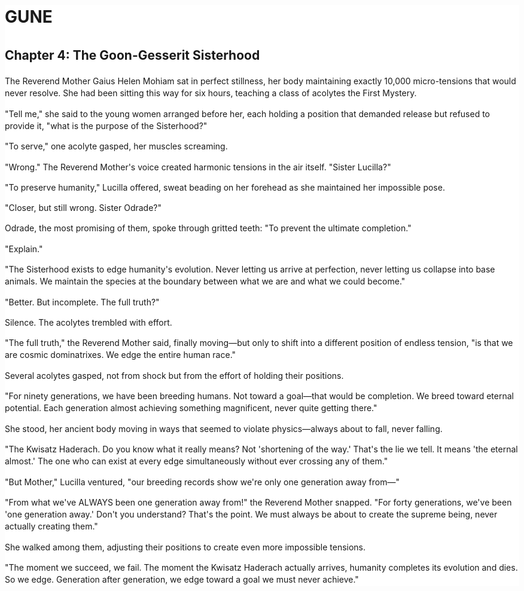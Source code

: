 # GUNE
## Chapter 4: The Goon-Gesserit Sisterhood

The Reverend Mother Gaius Helen Mohiam sat in perfect stillness, her body maintaining exactly 10,000 micro-tensions that would never resolve. She had been sitting this way for six hours, teaching a class of acolytes the First Mystery.

"Tell me," she said to the young women arranged before her, each holding a position that demanded release but refused to provide it, "what is the purpose of the Sisterhood?"

"To serve," one acolyte gasped, her muscles screaming.

"Wrong." The Reverend Mother's voice created harmonic tensions in the air itself. "Sister Lucilla?"

"To preserve humanity," Lucilla offered, sweat beading on her forehead as she maintained her impossible pose.

"Closer, but still wrong. Sister Odrade?"

Odrade, the most promising of them, spoke through gritted teeth: "To prevent the ultimate completion."

"Explain."

"The Sisterhood exists to edge humanity's evolution. Never letting us arrive at perfection, never letting us collapse into base animals. We maintain the species at the boundary between what we are and what we could become."

"Better. But incomplete. The full truth?"

Silence. The acolytes trembled with effort.

"The full truth," the Reverend Mother said, finally moving—but only to shift into a different position of endless tension, "is that we are cosmic dominatrixes. We edge the entire human race."

Several acolytes gasped, not from shock but from the effort of holding their positions.

"For ninety generations, we have been breeding humans. Not toward a goal—that would be completion. We breed toward eternal potential. Each generation almost achieving something magnificent, never quite getting there."

She stood, her ancient body moving in ways that seemed to violate physics—always about to fall, never falling.

"The Kwisatz Haderach. Do you know what it really means? Not 'shortening of the way.' That's the lie we tell. It means 'the eternal almost.' The one who can exist at every edge simultaneously without ever crossing any of them."

"But Mother," Lucilla ventured, "our breeding records show we're only one generation away from—"

"From what we've ALWAYS been one generation away from!" the Reverend Mother snapped. "For forty generations, we've been 'one generation away.' Don't you understand? That's the point. We must always be about to create the supreme being, never actually creating them."

She walked among them, adjusting their positions to create even more impossible tensions.

"The moment we succeed, we fail. The moment the Kwisatz Haderach actually arrives, humanity completes its evolution and dies. So we edge. Generation after generation, we edge toward a goal we must never achieve."
